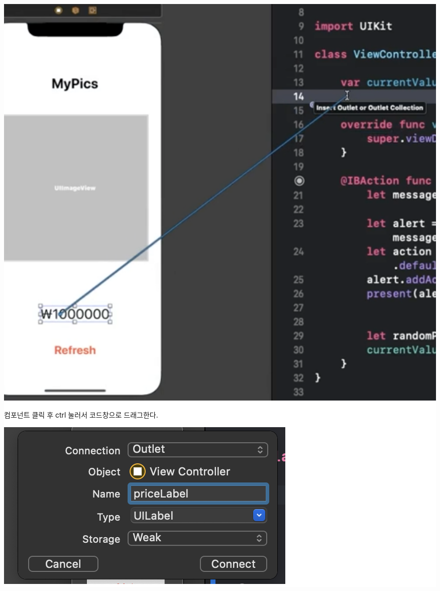 ![iOS 강의-ch2 첫 앱 만들기-10~21-4](images/iOS%20강의-ch2%20첫%20앱%20만들기-10~21-4.png)

컴포넌트 클릭 후 ctrl 눌러서 코드창으로 드래그한다.

![iOS 강의-ch2 첫 앱 만들기-10~21-5](images/iOS%20강의-ch2%20첫%20앱%20만들기-10~21-5.png)
